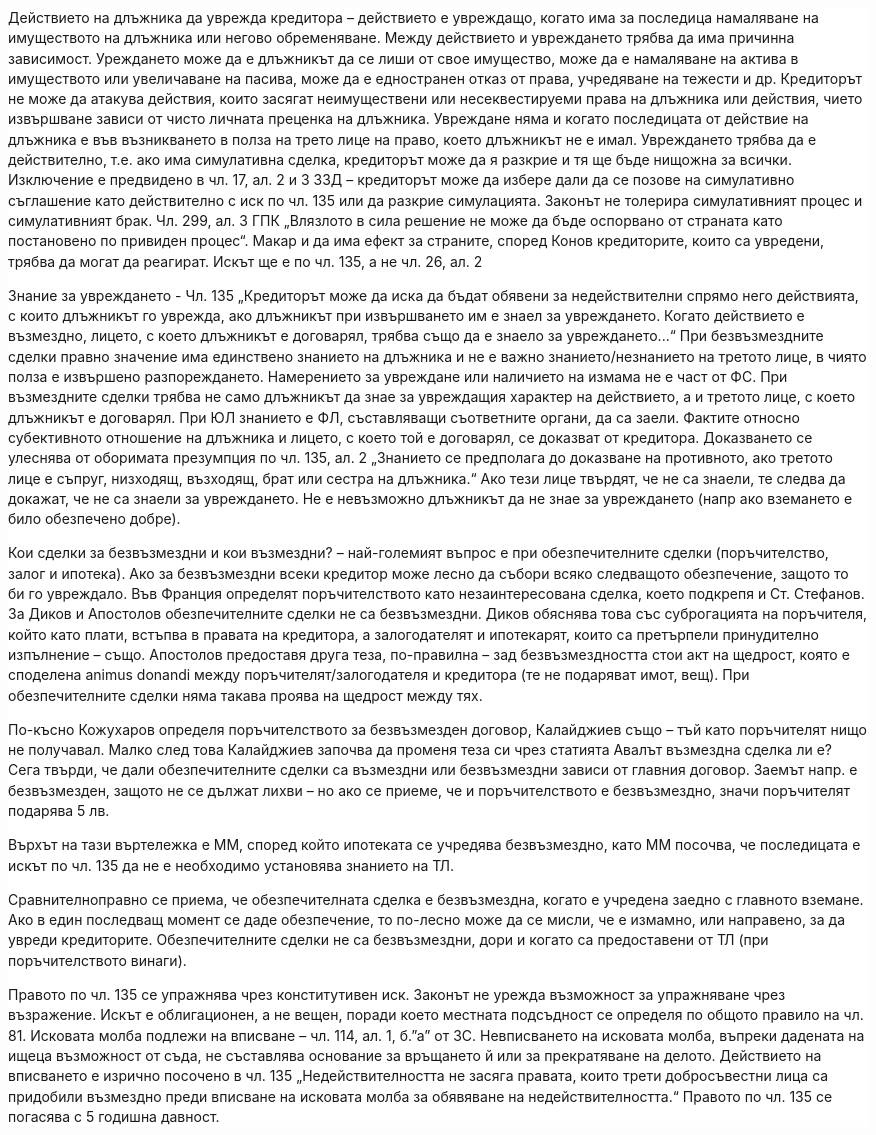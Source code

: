 Действието на длъжника да уврежда кредитора – действието е увреждащо, когато има за последица намаляване на имуществото на длъжника или негово обременяване. Между действието и увреждането трябва да има причинна зависимост. Уреждането може да е длъжникът да се лиши от свое имущество, може да е намаляване на актива в имуществото или увеличаване на пасива, може да е едностранен отказ от права, учредяване на тежести и др. Кредиторът не може да атакува действия, които засягат неимуществени или несеквестируеми права на длъжника или действия, чието извършване зависи от чисто личната преценка на длъжника. Увреждане няма и когато последицата от действие на длъжника е във възникването в полза на трето лице на право, което длъжникът не е имал. Увреждането трябва да е действително, т.е. ако има симулативна сделка, кредиторът може да я разкрие и тя ще бъде нищожна за всички. Изключение е предвидено в чл. 17, ал. 2 и 3 ЗЗД – кредиторът може да избере дали да се позове на симулативно съглашение като действително с иск по чл. 135 или да разкрие симулацията. Законът не толерира симулативният процес и симулативният брак. Чл. 299, ал. 3 ГПК „Влязлото в сила решение не може да бъде оспорвано от страната като постановено по привиден процес“. Макар и да има ефект за страните, според Конов кредиторите, които са увредени, трябва да могат да реагират. Искът ще е по чл. 135, а не чл. 26, ал. 2

Знание за увреждането - Чл. 135 „Кредиторът може да иска да бъдат обявени за недействителни спрямо него действията, с които длъжникът го уврежда, ако длъжникът при извършването им е знаел за увреждането. Когато действието е възмездно, лицето, с което длъжникът е договарял, трябва също да е знаело за увреждането...“ При безвъзмездните сделки правно значение има единствено знанието на длъжника и не е важно знанието/незнанието на третото лице, в чиято полза е извършено разпореждането. Намерението за увреждане или наличието на измама не е част от ФС. При възмездните сделки трябва не само длъжникът да знае за увреждащия характер на действието, а и третото лице, с което длъжникът е договарял. При ЮЛ знанието е ФЛ, съставляващи съответните органи, да са заели. Фактите относно субективното отношение на длъжника и лицето, с което той е  договарял, се доказват от кредитора. Доказването се улеснява от оборимата презумпция по чл. 135, ал. 2 „Знанието се предполага до доказване на противното, ако третото лице е съпруг, низходящ, възходящ, брат или сестра на длъжника.“ Ако тези лице твърдят, че не са знаели, те следва да докажат, че не са знаели за увреждането. Не е невъзможно длъжникът да не знае за увреждането (напр ако вземането е било обезпечено добре).

Кои сделки за безвъзмездни и кои възмездни? – най-големият въпрос е при обезпечителните сделки (поръчителство, залог и ипотека). Ако за безвъзмездни всеки кредитор може лесно да събори всяко следващото обезпечение, защото то би го увреждало. Във Франция определят поръчителството като незаинтересована сделка, което подкрепя и Ст. Стефанов. За Диков и Апостолов обезпечителните сделки не са безвъзмездни. Диков обяснява това със суброгацията на поръчителя, който като плати, встъпва в правата на кредитора, а залогодателят и ипотекарят, които са претърпели принудително изпълнение – също. Апостолов предоставя друга теза, по-правилна – зад безвъзмездността стои акт на щедрост, която е споделена animus donandi между поръчителят/залогодателя и кредитора (те не подаряват имот, вещ). При обезпечителните сделки няма такава проява на щедрост между тях.

По-късно Кожухаров определя поръчителството за безвъзмезден договор, Калайджиев също – тъй като поръчителят нищо не получавал. Малко след това Калайджиев започва да променя теза си чрез статията Авалът възмездна сделка ли е? Сега твърди, че дали обезпечителните сделки са възмездни или безвъзмездни зависи от главния договор. Заемът напр. е безвъзмезден, защото не се дължат лихви – но ако се приеме, че и поръчителството е безвъзмездно, значи поръчителят подарява 5 лв.

Върхът на тази въртележка е ММ, според който ипотеката се учредява безвъзмездно, като ММ посочва, че последицата е искът по чл. 135 да не е необходимо установява знанието на ТЛ.

Сравнителноправно се приема, че обезпечителната сделка е безвъзмездна, когато е учредена заедно с главното вземане. Ако в един последващ момент се даде обезпечение, то по-лесно може да се мисли, че е измамно, или направено, за да увреди кредиторите. Обезпечителните сделки не са безвъзмездни, дори и когато са предоставени от ТЛ (при поръчителството винаги).

Правото по чл. 135 се упражнява чрез конститутивен иск. Законът не урежда възможност за упражняване чрез възражение. Искът е облигационен, а не вещен, поради което местната подсъдност се определя по общото правило на чл. 81. Исковата молба подлежи на вписване – чл. 114, ал. 1, б.”а” от ЗС. Невписването на исковата молба, въпреки дадената на ищеца възможност от съда, не съставлява основание за връщането й или за прекратяване на делото. Действието на вписването е изрично посочено в чл. 135 „Недействителността не засяга правата, които трети добросъвестни лица са придобили възмездно преди вписване на исковата молба за обявяване на недействителността.“ Правото по чл. 135 се погасява с 5 годишна давност. 
